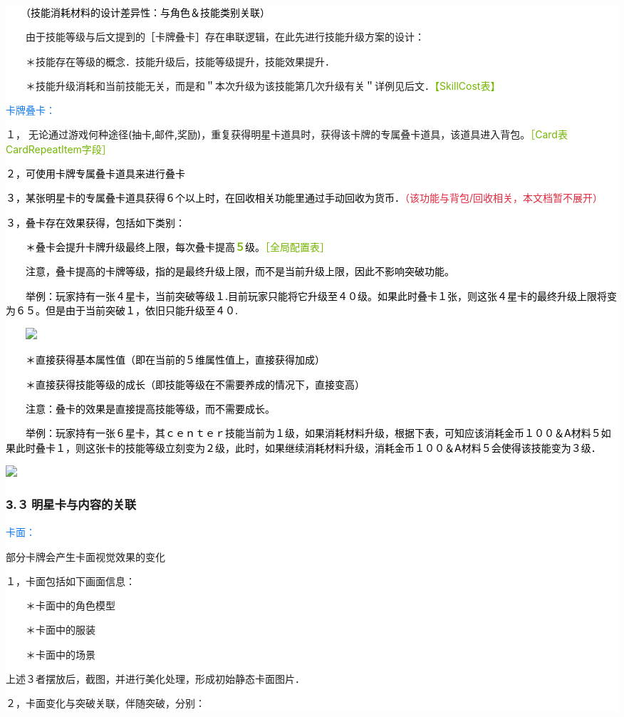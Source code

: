 <font style="color:#DF2A3F;">　　</font><font style="color:#000000;">（技能消耗材料的设计差异性：与角色＆技能类别关联）</font>

<font style="color:#DF2A3F;">　</font>　由于技能等级与后文提到的［卡牌叠卡］存在串联逻辑，在此先进行技能升级方案的设计：

　　＊技能存在等级的概念．技能升级后，技能等级提升，技能效果提升．

　　＊技能升级消耗和当前技能无关，而是和＂本次升级为该技能第几次升级有关＂详例见后文．<font style="color:#74B602;">【SkillCost表】</font>



<font style="color:#117CEE;">卡牌叠卡：</font>

１，  无论通过游戏何种途径(抽卡,邮件,奖励)，重复获得明星卡道具时，获得该卡牌的专属叠卡道具，该道具进入背包。<font style="color:#74B602;">［Card表CardRepeatItem字段］</font>

<font style="color:#000000;">２，可使用卡牌专属叠卡道具</font><font style="color:#74B602;"></font><font style="color:#000000;">来进行叠卡</font>

<font style="color:#000000;">３，某张明星卡的专属叠卡道具获得６个以上时，在回收相关功能里通过手动回收为货币．</font><font style="color:#DF2A3F;">（该功能与背包/回收相关，本文档暂不展开）</font>

<font style="color:#000000;">３，叠卡存在效果获得，包括如下类别：</font>

<font style="color:#000000;">　　＊叠卡会提升卡牌升级最终上限，每次叠卡提高</font>**<font style="color:#74B602;">５</font>**<font style="color:#000000;">级。</font><font style="color:#74B602;">［全局配置表］</font>

<font style="color:#000000;">　　注意，叠卡提高的卡牌等级，指的是最终升级上限，而不是当前升级上限，因此不影响突破功能。</font>

<font style="color:#000000;">　　举例：玩家持有一张４星卡，当前突破等级１.目前玩家只能将它升级至４０级。如果此时叠卡１张，则这张４星卡的最终升级上限将变为６５。但是由于当前突破１，依旧只能升级至４０.</font>

<font style="color:#000000;">　　</font>![](https://cdn.nlark.com/yuque/0/2024/png/48674012/1727341467561-c781ac14-4994-4a50-943c-4f0b491314bd.png)

<font style="color:#000000;">　　＊直接获得基本属性值（即在当前的５维属性值上，直接获得加成）</font>

<font style="color:#000000;">　　＊直接获得技能等级的成长（即技能等级在不需要养成的情况下，直接变高）</font>

<font style="color:#000000;">　　注意：叠卡的效果是直接提高技能等级，而不需要成长。</font>

<font style="color:#000000;">　　举例：玩家持有一张６星卡，其ｃｅｎｔｅｒ技能当前为１级，如果消耗材料升级，根据下表，可知应该消耗金币１００＆A材料５如果此时叠卡１，则这张卡的技能等级立刻变为２级，此时，如果继续消耗材料升级，消耗金币１００＆A材料５会使得该技能变为３级．</font>

![](https://cdn.nlark.com/yuque/0/2024/png/48674012/1727343940149-914b6147-6033-4bc6-9213-ee4f5165bce9.png)

### 3.３ **明星卡与内容的关联**


<font style="color:#117CEE;">卡面：</font>

部分卡牌会产生卡面视觉效果的变化

１，卡面包括如下画面信息：

　　＊卡面中的角色模型

　　＊卡面中的服装

　　＊卡面中的场景

上述３者摆放后，截图，并进行美化处理，形成初始静态卡面图片．

２，卡面变化与突破关联，伴随突破，分别：
